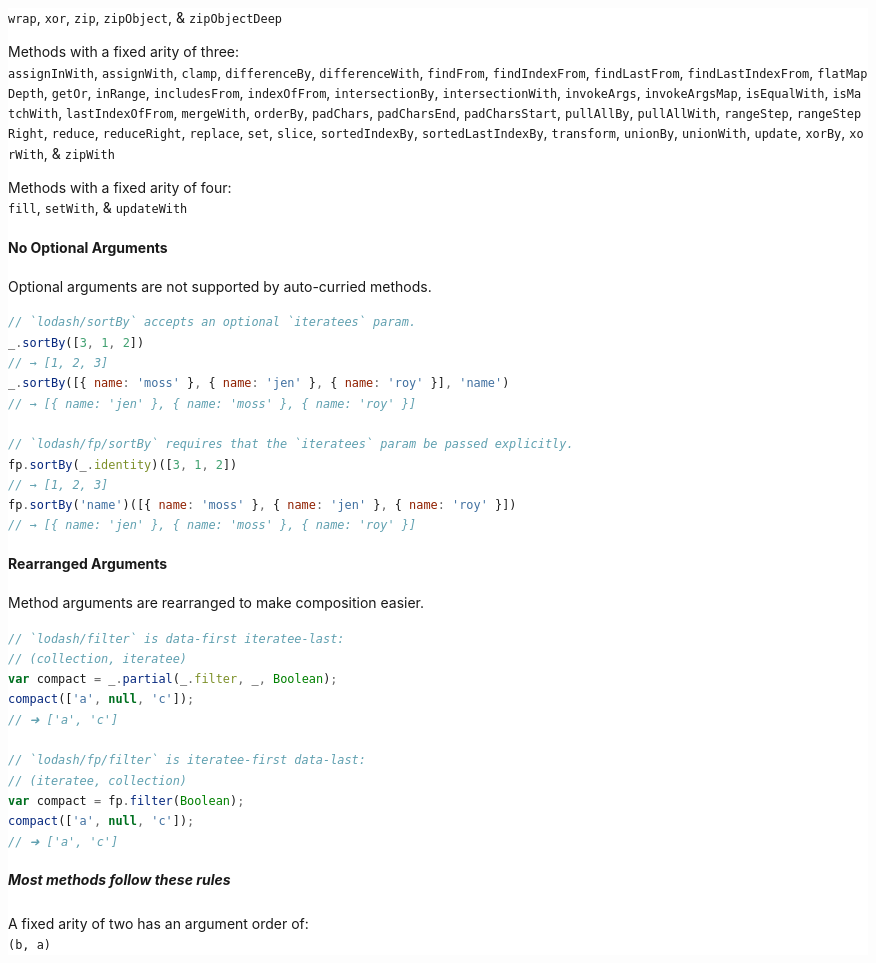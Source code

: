 `wrap`, `xor`, `zip`, `zipObject`, & `zipObjectDeep`

Methods with a fixed arity of three:<br>
`assignInWith`, `assignWith`, `clamp`, `differenceBy`, `differenceWith`,
`findFrom`, `findIndexFrom`, `findLastFrom`, `findLastIndexFrom`, `flatMapDepth`,
`getOr`, `inRange`, `includesFrom`, `indexOfFrom`, `intersectionBy`,
`intersectionWith`, `invokeArgs`, `invokeArgsMap`, `isEqualWith`, `isMatchWith`,
`lastIndexOfFrom`, `mergeWith`, `orderBy`, `padChars`, `padCharsEnd`,
`padCharsStart`, `pullAllBy`, `pullAllWith`, `rangeStep`, `rangeStepRight`,
`reduce`, `reduceRight`, `replace`, `set`, `slice`,
`sortedIndexBy`, `sortedLastIndexBy`, `transform`, `unionBy`, `unionWith`,
`update`, `xorBy`, `xorWith`, & `zipWith`

Methods with a fixed arity of four:<br>
`fill`, `setWith`, & `updateWith`

#### No Optional Arguments

Optional arguments are not supported by auto-curried methods.
```js
// `lodash/sortBy` accepts an optional `iteratees` param.
_.sortBy([3, 1, 2])
// → [1, 2, 3]
_.sortBy([{ name: 'moss' }, { name: 'jen' }, { name: 'roy' }], 'name')
// → [{ name: 'jen' }, { name: 'moss' }, { name: 'roy' }]

// `lodash/fp/sortBy` requires that the `iteratees` param be passed explicitly.
fp.sortBy(_.identity)([3, 1, 2])
// → [1, 2, 3]
fp.sortBy('name')([{ name: 'moss' }, { name: 'jen' }, { name: 'roy' }])
// → [{ name: 'jen' }, { name: 'moss' }, { name: 'roy' }]
```

#### Rearranged Arguments

Method arguments are rearranged to make composition easier.
```js
// `lodash/filter` is data-first iteratee-last:
// (collection, iteratee)
var compact = _.partial(_.filter, _, Boolean);
compact(['a', null, 'c']);
// ➜ ['a', 'c']

// `lodash/fp/filter` is iteratee-first data-last:
// (iteratee, collection)
var compact = fp.filter(Boolean);
compact(['a', null, 'c']);
// ➜ ['a', 'c']
```

##### Most methods follow these rules

A fixed arity of two has an argument order of:<br>
`(b, a)`
